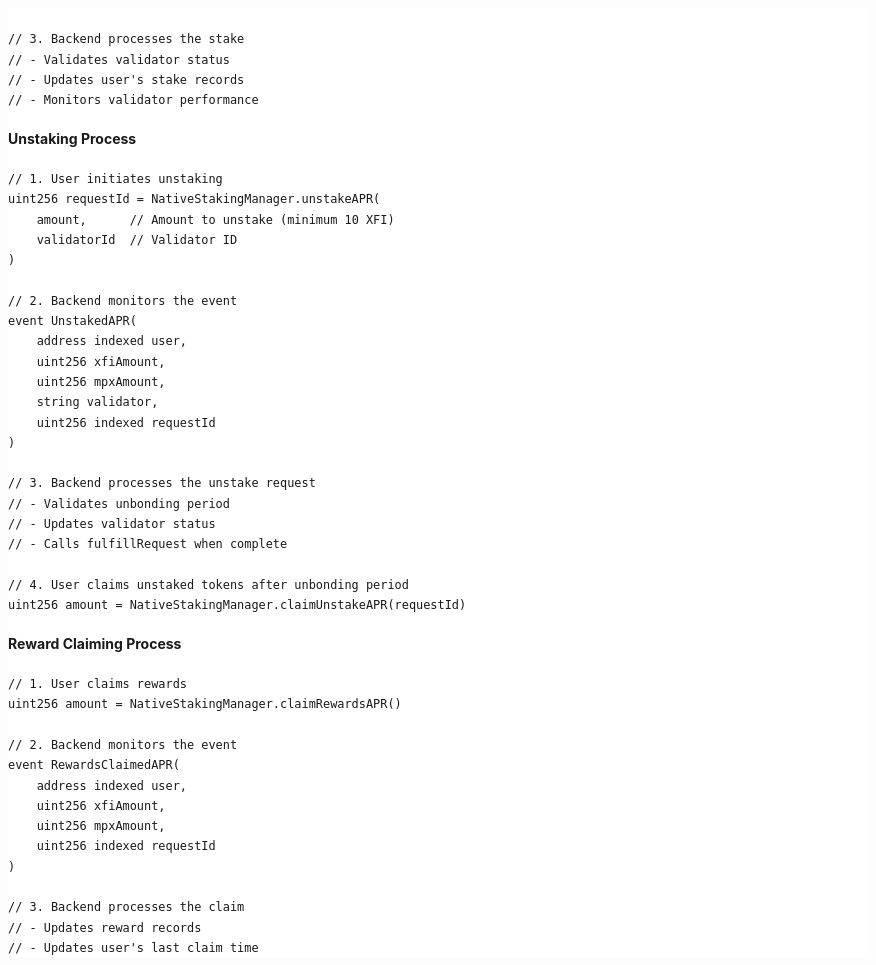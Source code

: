 ```solidity

// 3. Backend processes the stake
// - Validates validator status
// - Updates user's stake records
// - Monitors validator performance
```

#### Unstaking Process

```solidity
// 1. User initiates unstaking
uint256 requestId = NativeStakingManager.unstakeAPR(
    amount,      // Amount to unstake (minimum 10 XFI)
    validatorId  // Validator ID
)

// 2. Backend monitors the event
event UnstakedAPR(
    address indexed user,
    uint256 xfiAmount,
    uint256 mpxAmount,
    string validator,
    uint256 indexed requestId
)

// 3. Backend processes the unstake request
// - Validates unbonding period
// - Updates validator status
// - Calls fulfillRequest when complete

// 4. User claims unstaked tokens after unbonding period
uint256 amount = NativeStakingManager.claimUnstakeAPR(requestId)
```

#### Reward Claiming Process

```solidity
// 1. User claims rewards
uint256 amount = NativeStakingManager.claimRewardsAPR()

// 2. Backend monitors the event
event RewardsClaimedAPR(
    address indexed user,
    uint256 xfiAmount,
    uint256 mpxAmount,
    uint256 indexed requestId
)

// 3. Backend processes the claim
// - Updates reward records
// - Updates user's last claim time
```
